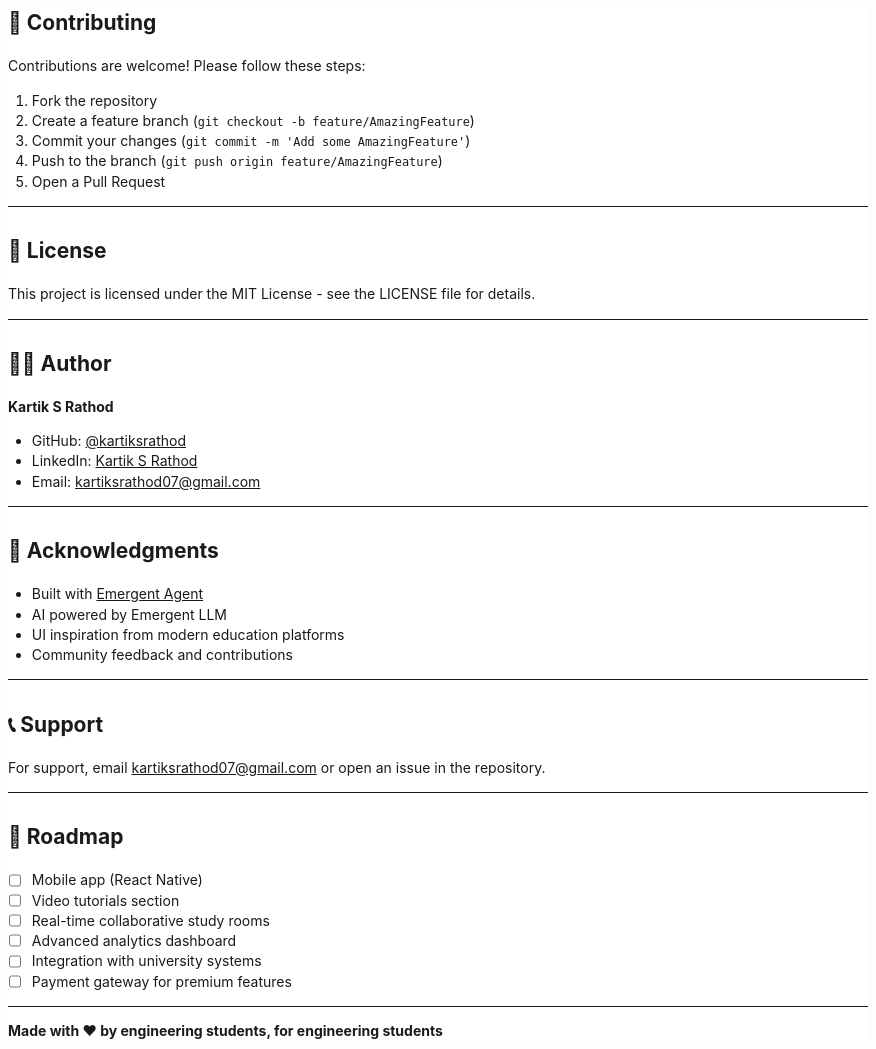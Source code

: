 ## 🤝 Contributing

Contributions are welcome! Please follow these steps:

1. Fork the repository
2. Create a feature branch (`git checkout -b feature/AmazingFeature`)
3. Commit your changes (`git commit -m 'Add some AmazingFeature'`)
4. Push to the branch (`git push origin feature/AmazingFeature`)
5. Open a Pull Request

---

## 📄 License

This project is licensed under the MIT License - see the LICENSE file for details.

---

## 👨‍💻 Author

**Kartik S Rathod**
- GitHub: [@kartiksrathod](https://github.com/kartiksrathod)
- LinkedIn: [Kartik S Rathod](https://www.linkedin.com/in/kartik-s-rathod-a98364389)
- Email: kartiksrathod07@gmail.com

---

## 🙏 Acknowledgments

- Built with [Emergent Agent](https://emergentagent.com)
- AI powered by Emergent LLM
- UI inspiration from modern education platforms
- Community feedback and contributions

---

## 📞 Support

For support, email kartiksrathod07@gmail.com or open an issue in the repository.

---

## 🎯 Roadmap

- [ ] Mobile app (React Native)
- [ ] Video tutorials section
- [ ] Real-time collaborative study rooms
- [ ] Advanced analytics dashboard
- [ ] Integration with university systems
- [ ] Payment gateway for premium features

---

**Made with ❤️ by engineering students, for engineering students**
